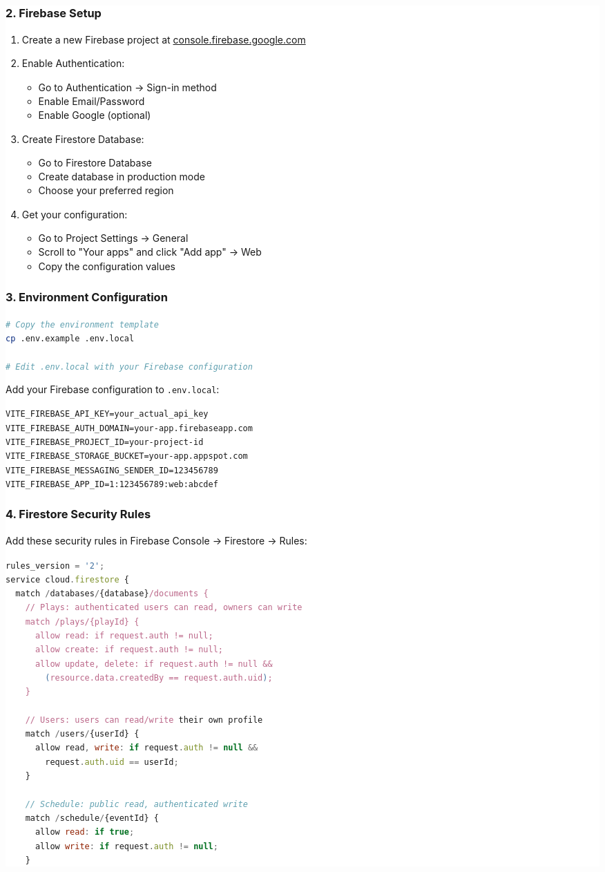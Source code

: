### 2. Firebase Setup

1. Create a new Firebase project at [console.firebase.google.com](https://console.firebase.google.com)

2. Enable Authentication:
   - Go to Authentication → Sign-in method
   - Enable Email/Password
   - Enable Google (optional)

3. Create Firestore Database:
   - Go to Firestore Database
   - Create database in production mode
   - Choose your preferred region

4. Get your configuration:
   - Go to Project Settings → General
   - Scroll to "Your apps" and click "Add app" → Web
   - Copy the configuration values

### 3. Environment Configuration

```bash
# Copy the environment template
cp .env.example .env.local

# Edit .env.local with your Firebase configuration
```

Add your Firebase configuration to `.env.local`:

```
VITE_FIREBASE_API_KEY=your_actual_api_key
VITE_FIREBASE_AUTH_DOMAIN=your-app.firebaseapp.com
VITE_FIREBASE_PROJECT_ID=your-project-id
VITE_FIREBASE_STORAGE_BUCKET=your-app.appspot.com
VITE_FIREBASE_MESSAGING_SENDER_ID=123456789
VITE_FIREBASE_APP_ID=1:123456789:web:abcdef
```

### 4. Firestore Security Rules

Add these security rules in Firebase Console → Firestore → Rules:

```javascript
rules_version = '2';
service cloud.firestore {
  match /databases/{database}/documents {
    // Plays: authenticated users can read, owners can write
    match /plays/{playId} {
      allow read: if request.auth != null;
      allow create: if request.auth != null;
      allow update, delete: if request.auth != null &&
        (resource.data.createdBy == request.auth.uid);
    }

    // Users: users can read/write their own profile
    match /users/{userId} {
      allow read, write: if request.auth != null &&
        request.auth.uid == userId;
    }

    // Schedule: public read, authenticated write
    match /schedule/{eventId} {
      allow read: if true;
      allow write: if request.auth != null;
    }
```